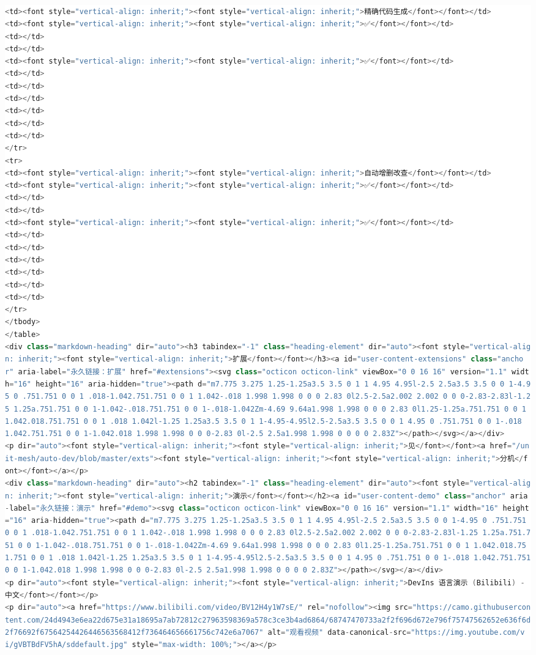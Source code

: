 ```java
<td><font style="vertical-align: inherit;"><font style="vertical-align: inherit;">精确代码生成</font></font></td>
<td><font style="vertical-align: inherit;"><font style="vertical-align: inherit;">✅</font></font></td>
<td></td>
<td></td>
<td><font style="vertical-align: inherit;"><font style="vertical-align: inherit;">✅</font></font></td>
<td></td>
<td></td>
<td></td>
<td></td>
<td></td>
<td></td>
</tr>
<tr>
<td><font style="vertical-align: inherit;"><font style="vertical-align: inherit;">自动增删改查</font></font></td>
<td><font style="vertical-align: inherit;"><font style="vertical-align: inherit;">✅</font></font></td>
<td></td>
<td></td>
<td><font style="vertical-align: inherit;"><font style="vertical-align: inherit;">✅</font></font></td>
<td></td>
<td></td>
<td></td>
<td></td>
<td></td>
<td></td>
</tr>
</tbody>
</table>
<div class="markdown-heading" dir="auto"><h3 tabindex="-1" class="heading-element" dir="auto"><font style="vertical-align: inherit;"><font style="vertical-align: inherit;">扩展</font></font></h3><a id="user-content-extensions" class="anchor" aria-label="永久链接：扩展" href="#extensions"><svg class="octicon octicon-link" viewBox="0 0 16 16" version="1.1" width="16" height="16" aria-hidden="true"><path d="m7.775 3.275 1.25-1.25a3.5 3.5 0 1 1 4.95 4.95l-2.5 2.5a3.5 3.5 0 0 1-4.95 0 .751.751 0 0 1 .018-1.042.751.751 0 0 1 1.042-.018 1.998 1.998 0 0 0 2.83 0l2.5-2.5a2.002 2.002 0 0 0-2.83-2.83l-1.25 1.25a.751.751 0 0 1-1.042-.018.751.751 0 0 1-.018-1.042Zm-4.69 9.64a1.998 1.998 0 0 0 2.83 0l1.25-1.25a.751.751 0 0 1 1.042.018.751.751 0 0 1 .018 1.042l-1.25 1.25a3.5 3.5 0 1 1-4.95-4.95l2.5-2.5a3.5 3.5 0 0 1 4.95 0 .751.751 0 0 1-.018 1.042.751.751 0 0 1-1.042.018 1.998 1.998 0 0 0-2.83 0l-2.5 2.5a1.998 1.998 0 0 0 0 2.83Z"></path></svg></a></div>
<p dir="auto"><font style="vertical-align: inherit;"><font style="vertical-align: inherit;">见</font></font><a href="/unit-mesh/auto-dev/blob/master/exts"><font style="vertical-align: inherit;"><font style="vertical-align: inherit;">分机</font></font></a></p>
<div class="markdown-heading" dir="auto"><h2 tabindex="-1" class="heading-element" dir="auto"><font style="vertical-align: inherit;"><font style="vertical-align: inherit;">演示</font></font></h2><a id="user-content-demo" class="anchor" aria-label="永久链接：演示" href="#demo"><svg class="octicon octicon-link" viewBox="0 0 16 16" version="1.1" width="16" height="16" aria-hidden="true"><path d="m7.775 3.275 1.25-1.25a3.5 3.5 0 1 1 4.95 4.95l-2.5 2.5a3.5 3.5 0 0 1-4.95 0 .751.751 0 0 1 .018-1.042.751.751 0 0 1 1.042-.018 1.998 1.998 0 0 0 2.83 0l2.5-2.5a2.002 2.002 0 0 0-2.83-2.83l-1.25 1.25a.751.751 0 0 1-1.042-.018.751.751 0 0 1-.018-1.042Zm-4.69 9.64a1.998 1.998 0 0 0 2.83 0l1.25-1.25a.751.751 0 0 1 1.042.018.751.751 0 0 1 .018 1.042l-1.25 1.25a3.5 3.5 0 1 1-4.95-4.95l2.5-2.5a3.5 3.5 0 0 1 4.95 0 .751.751 0 0 1-.018 1.042.751.751 0 0 1-1.042.018 1.998 1.998 0 0 0-2.83 0l-2.5 2.5a1.998 1.998 0 0 0 0 2.83Z"></path></svg></a></div>
<p dir="auto"><font style="vertical-align: inherit;"><font style="vertical-align: inherit;">DevIns 语言演示 (Bilibili) - 中文</font></font></p>
<p dir="auto"><a href="https://www.bilibili.com/video/BV12H4y1W7sE/" rel="nofollow"><img src="https://camo.githubusercontent.com/24d4943e6ea22d675e31a18695a7ab72812c27963598369a578c3ce3b4ad6864/68747470733a2f2f696d672e796f75747562652e636f6d2f76692f67564254426446563568412f736464656661756c742e6a7067" alt="观看视频" data-canonical-src="https://img.youtube.com/vi/gVBTBdFV5hA/sddefault.jpg" style="max-width: 100%;"></a></p>
```